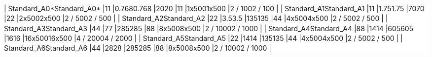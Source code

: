| <span data-ttu-id="2c05a-439">Standard_A0*</span><span class="sxs-lookup"><span data-stu-id="2c05a-439">Standard_A0*</span></span> |<span data-ttu-id="2c05a-440">1</span><span class="sxs-lookup"><span data-stu-id="2c05a-440">1</span></span> |<span data-ttu-id="2c05a-441">0.768</span><span class="sxs-lookup"><span data-stu-id="2c05a-441">0.768</span></span> |<span data-ttu-id="2c05a-442">20</span><span class="sxs-lookup"><span data-stu-id="2c05a-442">20</span></span> |<span data-ttu-id="2c05a-443">1</span><span class="sxs-lookup"><span data-stu-id="2c05a-443">1</span></span> |<span data-ttu-id="2c05a-444">1x500</span><span class="sxs-lookup"><span data-stu-id="2c05a-444">1x500</span></span> |<span data-ttu-id="2c05a-445">2 / 100</span><span class="sxs-lookup"><span data-stu-id="2c05a-445">2 / 100</span></span> |
| <span data-ttu-id="2c05a-446">Standard_A1</span><span class="sxs-lookup"><span data-stu-id="2c05a-446">Standard_A1</span></span> |<span data-ttu-id="2c05a-447">1</span><span class="sxs-lookup"><span data-stu-id="2c05a-447">1</span></span> |<span data-ttu-id="2c05a-448">1.75</span><span class="sxs-lookup"><span data-stu-id="2c05a-448">1.75</span></span> |<span data-ttu-id="2c05a-449">70</span><span class="sxs-lookup"><span data-stu-id="2c05a-449">70</span></span> |<span data-ttu-id="2c05a-450">2</span><span class="sxs-lookup"><span data-stu-id="2c05a-450">2</span></span> |<span data-ttu-id="2c05a-451">2x500</span><span class="sxs-lookup"><span data-stu-id="2c05a-451">2x500</span></span> |<span data-ttu-id="2c05a-452">2 / 500</span><span class="sxs-lookup"><span data-stu-id="2c05a-452">2 / 500</span></span>  |
| <span data-ttu-id="2c05a-453">Standard_A2</span><span class="sxs-lookup"><span data-stu-id="2c05a-453">Standard_A2</span></span> |<span data-ttu-id="2c05a-454">2</span><span class="sxs-lookup"><span data-stu-id="2c05a-454">2</span></span> |<span data-ttu-id="2c05a-455">3.5</span><span class="sxs-lookup"><span data-stu-id="2c05a-455">3.5</span></span> |<span data-ttu-id="2c05a-456">135</span><span class="sxs-lookup"><span data-stu-id="2c05a-456">135</span></span> |<span data-ttu-id="2c05a-457">4</span><span class="sxs-lookup"><span data-stu-id="2c05a-457">4</span></span> |<span data-ttu-id="2c05a-458">4x500</span><span class="sxs-lookup"><span data-stu-id="2c05a-458">4x500</span></span> |<span data-ttu-id="2c05a-459">2 / 500</span><span class="sxs-lookup"><span data-stu-id="2c05a-459">2 / 500</span></span> |
| <span data-ttu-id="2c05a-460">Standard_A3</span><span class="sxs-lookup"><span data-stu-id="2c05a-460">Standard_A3</span></span> |<span data-ttu-id="2c05a-461">4</span><span class="sxs-lookup"><span data-stu-id="2c05a-461">4</span></span> |<span data-ttu-id="2c05a-462">7</span><span class="sxs-lookup"><span data-stu-id="2c05a-462">7</span></span> |<span data-ttu-id="2c05a-463">285</span><span class="sxs-lookup"><span data-stu-id="2c05a-463">285</span></span> |<span data-ttu-id="2c05a-464">8</span><span class="sxs-lookup"><span data-stu-id="2c05a-464">8</span></span> |<span data-ttu-id="2c05a-465">8x500</span><span class="sxs-lookup"><span data-stu-id="2c05a-465">8x500</span></span> |<span data-ttu-id="2c05a-466">2 / 1000</span><span class="sxs-lookup"><span data-stu-id="2c05a-466">2 / 1000</span></span> |
| <span data-ttu-id="2c05a-467">Standard_A4</span><span class="sxs-lookup"><span data-stu-id="2c05a-467">Standard_A4</span></span> |<span data-ttu-id="2c05a-468">8</span><span class="sxs-lookup"><span data-stu-id="2c05a-468">8</span></span> |<span data-ttu-id="2c05a-469">14</span><span class="sxs-lookup"><span data-stu-id="2c05a-469">14</span></span> |<span data-ttu-id="2c05a-470">605</span><span class="sxs-lookup"><span data-stu-id="2c05a-470">605</span></span> |<span data-ttu-id="2c05a-471">16</span><span class="sxs-lookup"><span data-stu-id="2c05a-471">16</span></span> |<span data-ttu-id="2c05a-472">16x500</span><span class="sxs-lookup"><span data-stu-id="2c05a-472">16x500</span></span> |<span data-ttu-id="2c05a-473">4 / 2000</span><span class="sxs-lookup"><span data-stu-id="2c05a-473">4 / 2000</span></span> |
| <span data-ttu-id="2c05a-474">Standard_A5</span><span class="sxs-lookup"><span data-stu-id="2c05a-474">Standard_A5</span></span> |<span data-ttu-id="2c05a-475">2</span><span class="sxs-lookup"><span data-stu-id="2c05a-475">2</span></span> |<span data-ttu-id="2c05a-476">14</span><span class="sxs-lookup"><span data-stu-id="2c05a-476">14</span></span> |<span data-ttu-id="2c05a-477">135</span><span class="sxs-lookup"><span data-stu-id="2c05a-477">135</span></span> |<span data-ttu-id="2c05a-478">4</span><span class="sxs-lookup"><span data-stu-id="2c05a-478">4</span></span> |<span data-ttu-id="2c05a-479">4x500</span><span class="sxs-lookup"><span data-stu-id="2c05a-479">4x500</span></span> |<span data-ttu-id="2c05a-480">2 / 500</span><span class="sxs-lookup"><span data-stu-id="2c05a-480">2 / 500</span></span> |
| <span data-ttu-id="2c05a-481">Standard_A6</span><span class="sxs-lookup"><span data-stu-id="2c05a-481">Standard_A6</span></span> |<span data-ttu-id="2c05a-482">4</span><span class="sxs-lookup"><span data-stu-id="2c05a-482">4</span></span> |<span data-ttu-id="2c05a-483">28</span><span class="sxs-lookup"><span data-stu-id="2c05a-483">28</span></span> |<span data-ttu-id="2c05a-484">285</span><span class="sxs-lookup"><span data-stu-id="2c05a-484">285</span></span> |<span data-ttu-id="2c05a-485">8</span><span class="sxs-lookup"><span data-stu-id="2c05a-485">8</span></span> |<span data-ttu-id="2c05a-486">8x500</span><span class="sxs-lookup"><span data-stu-id="2c05a-486">8x500</span></span> |<span data-ttu-id="2c05a-487">2 / 1000</span><span class="sxs-lookup"><span data-stu-id="2c05a-487">2 / 1000</span></span> |